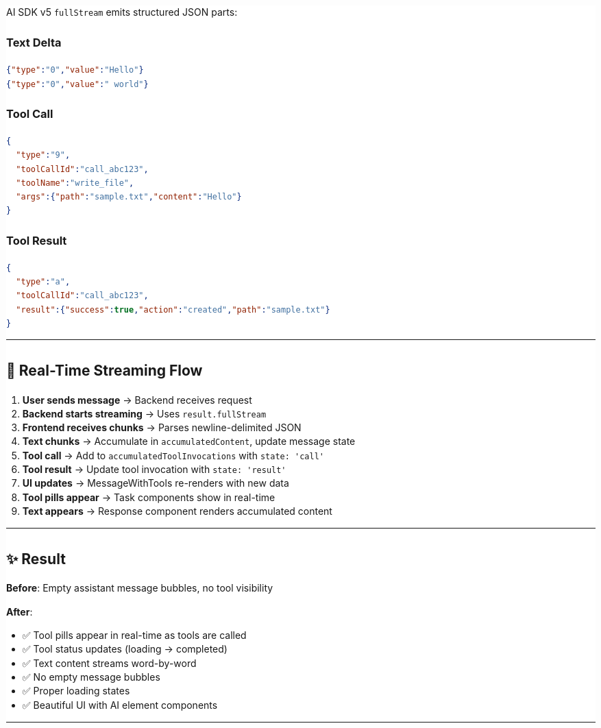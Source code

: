 AI SDK v5 `fullStream` emits structured JSON parts:

### Text Delta
```json
{"type":"0","value":"Hello"}
{"type":"0","value":" world"}
```

### Tool Call
```json
{
  "type":"9",
  "toolCallId":"call_abc123",
  "toolName":"write_file",
  "args":{"path":"sample.txt","content":"Hello"}
}
```

### Tool Result
```json
{
  "type":"a",
  "toolCallId":"call_abc123",
  "result":{"success":true,"action":"created","path":"sample.txt"}
}
```

---

## 🔄 Real-Time Streaming Flow

1. **User sends message** → Backend receives request
2. **Backend starts streaming** → Uses `result.fullStream` 
3. **Frontend receives chunks** → Parses newline-delimited JSON
4. **Text chunks** → Accumulate in `accumulatedContent`, update message state
5. **Tool call** → Add to `accumulatedToolInvocations` with `state: 'call'`
6. **Tool result** → Update tool invocation with `state: 'result'`
7. **UI updates** → MessageWithTools re-renders with new data
8. **Tool pills appear** → Task components show in real-time
9. **Text appears** → Response component renders accumulated content

---

## ✨ Result

**Before**: Empty assistant message bubbles, no tool visibility

**After**: 
- ✅ Tool pills appear in real-time as tools are called
- ✅ Tool status updates (loading → completed)
- ✅ Text content streams word-by-word
- ✅ No empty message bubbles
- ✅ Proper loading states
- ✅ Beautiful UI with AI element components

---